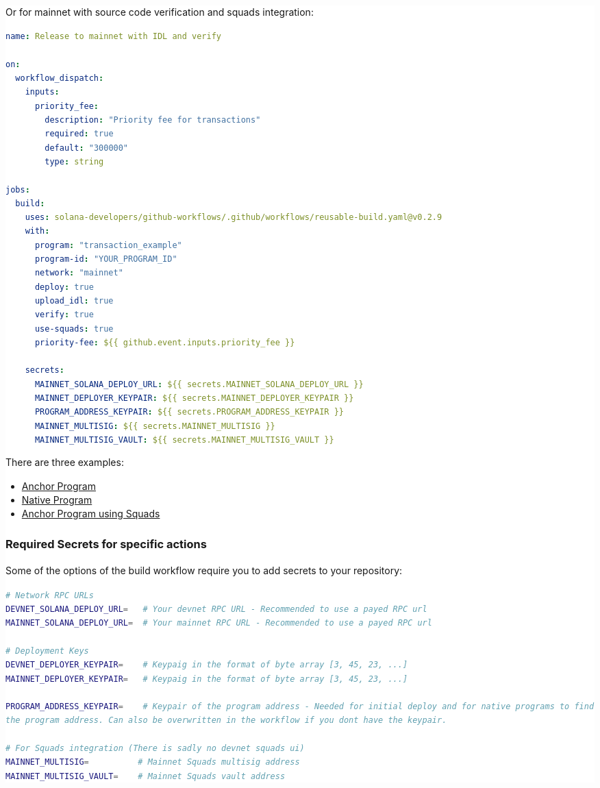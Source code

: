Or for mainnet with source code verification and squads integration:

```yaml
name: Release to mainnet with IDL and verify

on:
  workflow_dispatch:
    inputs:
      priority_fee:
        description: "Priority fee for transactions"
        required: true
        default: "300000"
        type: string

jobs:
  build:
    uses: solana-developers/github-workflows/.github/workflows/reusable-build.yaml@v0.2.9
    with:
      program: "transaction_example"
      program-id: "YOUR_PROGRAM_ID"
      network: "mainnet"
      deploy: true
      upload_idl: true
      verify: true
      use-squads: true
      priority-fee: ${{ github.event.inputs.priority_fee }}

    secrets:
      MAINNET_SOLANA_DEPLOY_URL: ${{ secrets.MAINNET_SOLANA_DEPLOY_URL }}
      MAINNET_DEPLOYER_KEYPAIR: ${{ secrets.MAINNET_DEPLOYER_KEYPAIR }}
      PROGRAM_ADDRESS_KEYPAIR: ${{ secrets.PROGRAM_ADDRESS_KEYPAIR }}
      MAINNET_MULTISIG: ${{ secrets.MAINNET_MULTISIG }}
      MAINNET_MULTISIG_VAULT: ${{ secrets.MAINNET_MULTISIG_VAULT }}
```

There are three examples:

- [Anchor Program](https://github.com/Woody4618/anchor-github-action-example)
- [Native Program](https://github.com/Woody4618/native-solana-github-action-example)
- [Anchor Program using Squads](https://github.com/Woody4618/workflow-tutorial) 

### Required Secrets for specific actions

Some of the options of the build workflow require you to add secrets to your repository:

```bash
# Network RPC URLs
DEVNET_SOLANA_DEPLOY_URL=   # Your devnet RPC URL - Recommended to use a payed RPC url
MAINNET_SOLANA_DEPLOY_URL=  # Your mainnet RPC URL - Recommended to use a payed RPC url

# Deployment Keys
DEVNET_DEPLOYER_KEYPAIR=    # Keypaig in the format of byte array [3, 45, 23, ...]
MAINNET_DEPLOYER_KEYPAIR=   # Keypaig in the format of byte array [3, 45, 23, ...]

PROGRAM_ADDRESS_KEYPAIR=    # Keypair of the program address - Needed for initial deploy and for native programs to find the program address. Can also be overwritten in the workflow if you dont have the keypair.

# For Squads integration (There is sadly no devnet squads ui)
MAINNET_MULTISIG=          # Mainnet Squads multisig address
MAINNET_MULTISIG_VAULT=    # Mainnet Squads vault address
```
